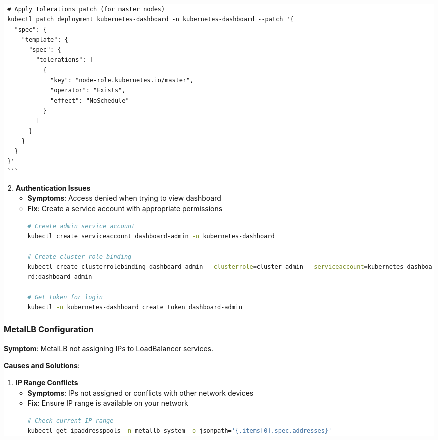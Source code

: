      # Apply tolerations patch (for master nodes)
     kubectl patch deployment kubernetes-dashboard -n kubernetes-dashboard --patch '{
       "spec": {
         "template": {
           "spec": {
             "tolerations": [
               {
                 "key": "node-role.kubernetes.io/master",
                 "operator": "Exists",
                 "effect": "NoSchedule"
               }
             ]
           }
         }
       }
     }'
     ```

2. **Authentication Issues**
   - **Symptoms**: Access denied when trying to view dashboard
   - **Fix**: Create a service account with appropriate permissions
     ```bash
     # Create admin service account
     kubectl create serviceaccount dashboard-admin -n kubernetes-dashboard
     
     # Create cluster role binding
     kubectl create clusterrolebinding dashboard-admin --clusterrole=cluster-admin --serviceaccount=kubernetes-dashboard:dashboard-admin
     
     # Get token for login
     kubectl -n kubernetes-dashboard create token dashboard-admin
     ```

### MetalLB Configuration

**Symptom**: MetalLB not assigning IPs to LoadBalancer services.

**Causes and Solutions**:

1. **IP Range Conflicts**
   - **Symptoms**: IPs not assigned or conflicts with other network devices
   - **Fix**: Ensure IP range is available on your network
     ```bash
     # Check current IP range
     kubectl get ipaddresspools -n metallb-system -o jsonpath='{.items[0].spec.addresses}'
     